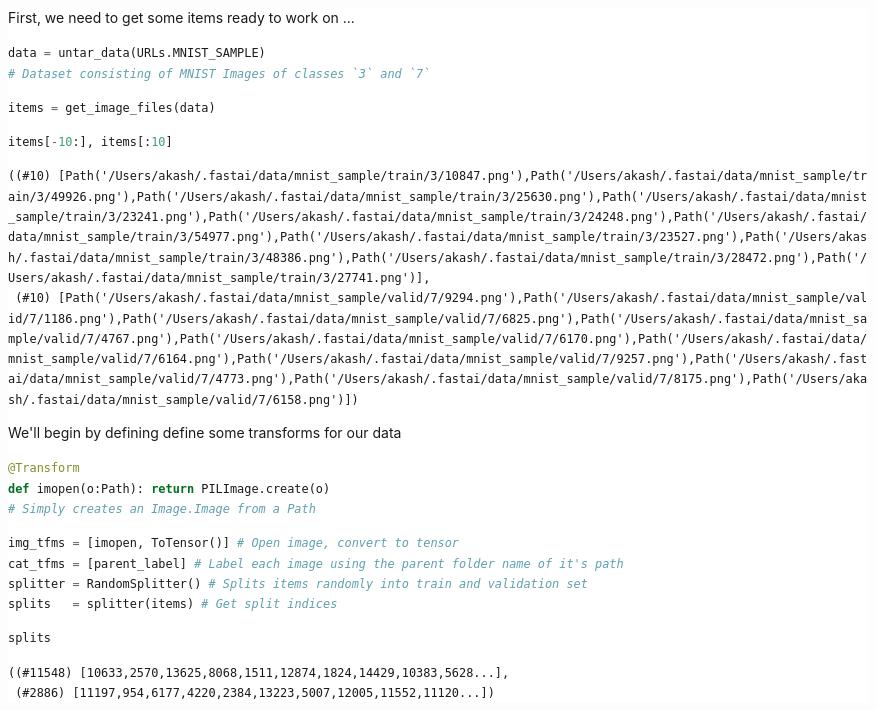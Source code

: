 First, we need to get some items ready to work on ...


```python
data = untar_data(URLs.MNIST_SAMPLE)
# Dataset consisting of MNIST Images of classes `3` and `7`
```


```python
items = get_image_files(data)
```


```python
items[-10:], items[:10]
```




    ((#10) [Path('/Users/akash/.fastai/data/mnist_sample/train/3/10847.png'),Path('/Users/akash/.fastai/data/mnist_sample/train/3/49926.png'),Path('/Users/akash/.fastai/data/mnist_sample/train/3/25630.png'),Path('/Users/akash/.fastai/data/mnist_sample/train/3/23241.png'),Path('/Users/akash/.fastai/data/mnist_sample/train/3/24248.png'),Path('/Users/akash/.fastai/data/mnist_sample/train/3/54977.png'),Path('/Users/akash/.fastai/data/mnist_sample/train/3/23527.png'),Path('/Users/akash/.fastai/data/mnist_sample/train/3/48386.png'),Path('/Users/akash/.fastai/data/mnist_sample/train/3/28472.png'),Path('/Users/akash/.fastai/data/mnist_sample/train/3/27741.png')],
     (#10) [Path('/Users/akash/.fastai/data/mnist_sample/valid/7/9294.png'),Path('/Users/akash/.fastai/data/mnist_sample/valid/7/1186.png'),Path('/Users/akash/.fastai/data/mnist_sample/valid/7/6825.png'),Path('/Users/akash/.fastai/data/mnist_sample/valid/7/4767.png'),Path('/Users/akash/.fastai/data/mnist_sample/valid/7/6170.png'),Path('/Users/akash/.fastai/data/mnist_sample/valid/7/6164.png'),Path('/Users/akash/.fastai/data/mnist_sample/valid/7/9257.png'),Path('/Users/akash/.fastai/data/mnist_sample/valid/7/4773.png'),Path('/Users/akash/.fastai/data/mnist_sample/valid/7/8175.png'),Path('/Users/akash/.fastai/data/mnist_sample/valid/7/6158.png')])



We'll begin by defining define some transforms for our data


```python
@Transform
def imopen(o:Path): return PILImage.create(o)
# Simply creates an Image.Image from a Path
```


```python
img_tfms = [imopen, ToTensor()] # Open image, convert to tensor
cat_tfms = [parent_label] # Label each image using the parent folder name of it's path
splitter = RandomSplitter() # Splits items randomly into train and validation set
splits   = splitter(items) # Get split indices
```


```python
splits
```




    ((#11548) [10633,2570,13625,8068,1511,12874,1824,14429,10383,5628...],
     (#2886) [11197,954,6177,4220,2384,13223,5007,12005,11552,11120...])
